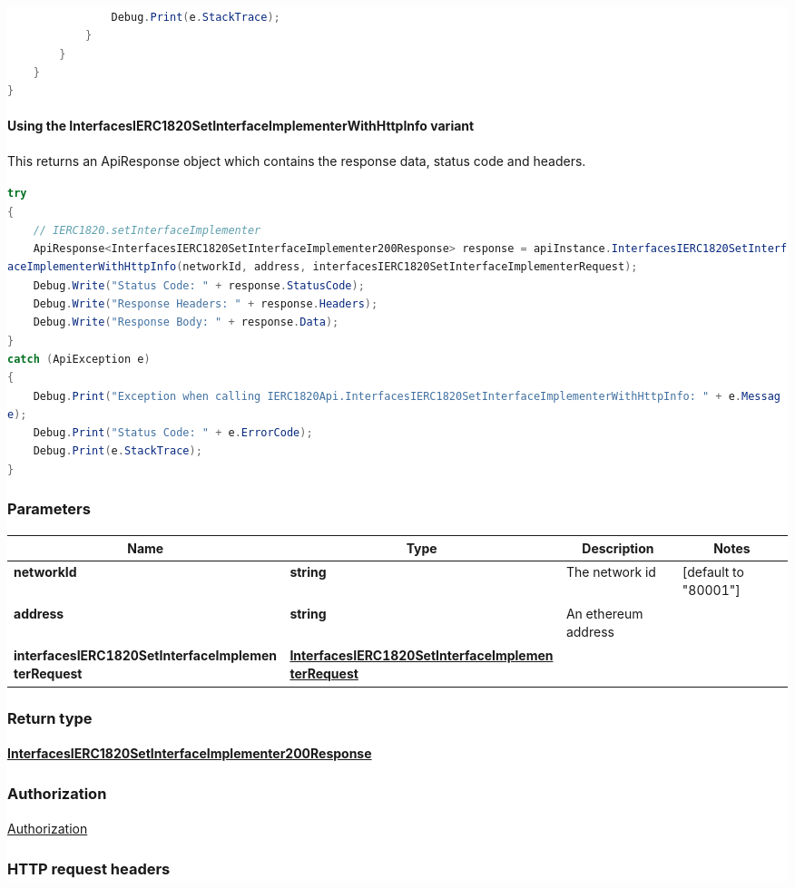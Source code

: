 ```csharp
                Debug.Print(e.StackTrace);
            }
        }
    }
}
```

#### Using the InterfacesIERC1820SetInterfaceImplementerWithHttpInfo variant
This returns an ApiResponse object which contains the response data, status code and headers.

```csharp
try
{
    // IERC1820.setInterfaceImplementer
    ApiResponse<InterfacesIERC1820SetInterfaceImplementer200Response> response = apiInstance.InterfacesIERC1820SetInterfaceImplementerWithHttpInfo(networkId, address, interfacesIERC1820SetInterfaceImplementerRequest);
    Debug.Write("Status Code: " + response.StatusCode);
    Debug.Write("Response Headers: " + response.Headers);
    Debug.Write("Response Body: " + response.Data);
}
catch (ApiException e)
{
    Debug.Print("Exception when calling IERC1820Api.InterfacesIERC1820SetInterfaceImplementerWithHttpInfo: " + e.Message);
    Debug.Print("Status Code: " + e.ErrorCode);
    Debug.Print(e.StackTrace);
}
```

### Parameters

| Name | Type | Description | Notes |
|------|------|-------------|-------|
| **networkId** | **string** | The network id | [default to &quot;80001&quot;] |
| **address** | **string** | An ethereum address |  |
| **interfacesIERC1820SetInterfaceImplementerRequest** | [**InterfacesIERC1820SetInterfaceImplementerRequest**](InterfacesIERC1820SetInterfaceImplementerRequest.md) |  |  |

### Return type

[**InterfacesIERC1820SetInterfaceImplementer200Response**](InterfacesIERC1820SetInterfaceImplementer200Response.md)

### Authorization

[Authorization](../README.md#Authorization)

### HTTP request headers
